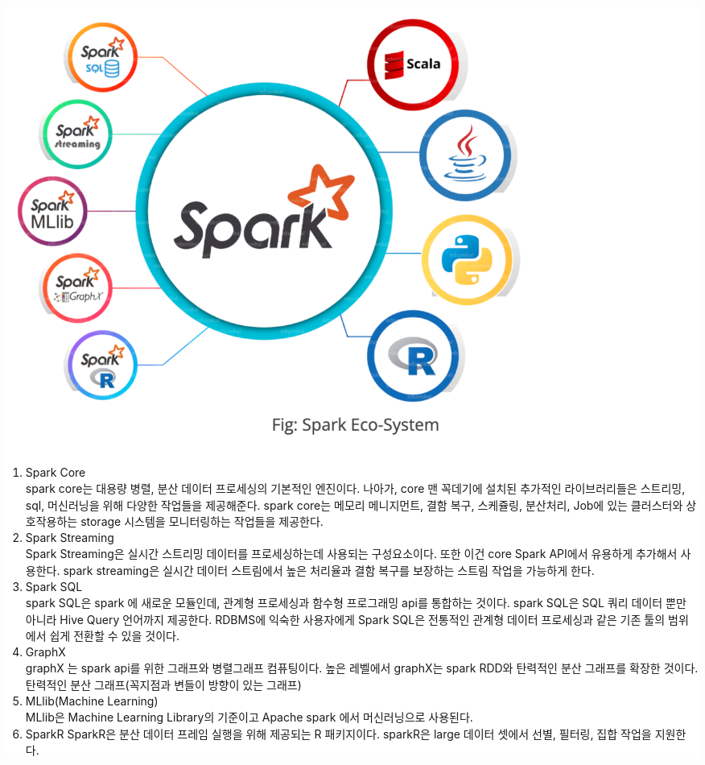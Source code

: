 <img src="https://github.com/kimhagyeong/Tech_Diary/blob/main/static/spark2_3.png" width="700"/>



1. Spark Core     
spark core는 대용량 병렬, 분산 데이터 프로세싱의 기본적인 엔진이다. 나아가, core 맨 꼭데기에 설치된 추가적인 라이브러리들은 스트리밍, sql, 머신러닝을 위해 다양한 작업들을 제공해준다. spark core는 메모리 메니지먼트, 결함 복구, 스케쥴링, 분산처리, Job에 있는 클러스터와 상호작용하는 storage 시스템을 모니터링하는 작업들을 제공한다.
2. Spark Streaming    
Spark Streaming은 실시간 스트리밍 데이터를 프로세싱하는데 사용되는 구성요소이다. 또한 이건 core Spark API에서 유용하게 추가해서 사용한다. spark streaming은 실시간 데이터 스트림에서 높은 처리율과 결함 복구를 보장하는 스트림 작업을 가능하게 한다.
3. Spark SQL    
spark SQL은 spark 에 새로운 모듈인데, 관계형 프로세싱과 함수형 프로그래밍 api를 통합하는 것이다. spark SQL은 SQL 쿼리 데이터 뿐만 아니라 Hive Query 언어까지 제공한다. RDBMS에 익숙한 사용자에게 Spark SQL은 전통적인 관계형 데이터 프로세싱과 같은 기존 툴의 범위에서 쉽게 전환할 수 있을 것이다. 
4. GraphX    
graphX 는 spark api를 위한 그래프와 병렬그래프 컴퓨팅이다. 높은 레벨에서 graphX는 spark RDD와 탄력적인 분산 그래프를 확장한 것이다. 탄력적인 분산 그래프(꼭지점과 변들이 방향이 있는 그래프)
5. MLlib(Machine Learning)    
MLlib은 Machine Learning Library의 기준이고 Apache spark 에서 머신러닝으로 사용된다.
6. SparkR
SparkR은 분산 데이터 프레임 실행을 위해 제공되는  R 패키지이다. sparkR은 large 데이터 셋에서 선별, 필터링, 집합 작업을 지원한다.
